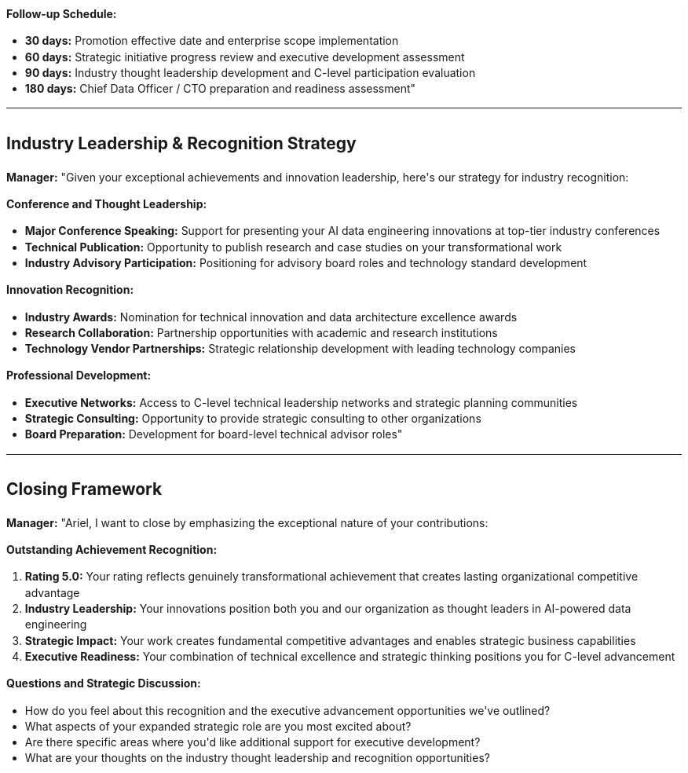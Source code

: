 **Follow-up Schedule:**
- **30 days:** Promotion effective date and enterprise scope implementation
- **60 days:** Strategic initiative progress review and executive development assessment
- **90 days:** Industry thought leadership development and C-level participation evaluation
- **180 days:** Chief Data Officer / CTO preparation and readiness assessment"

---

## Industry Leadership & Recognition Strategy

**Manager:**
"Given your exceptional achievements and innovation leadership, here's our strategy for industry recognition:

**Conference and Thought Leadership:**
- **Major Conference Speaking:** Support for presenting your AI data engineering innovations at top-tier industry conferences
- **Technical Publication:** Opportunity to publish research and case studies on your transformational work
- **Industry Advisory Participation:** Positioning for advisory board roles and technology standard development

**Innovation Recognition:**
- **Industry Awards:** Nomination for technical innovation and data architecture excellence awards
- **Research Collaboration:** Partnership opportunities with academic and research institutions
- **Technology Vendor Partnerships:** Strategic relationship development with leading technology companies

**Professional Development:**
- **Executive Networks:** Access to C-level technical leadership networks and strategic planning communities
- **Strategic Consulting:** Opportunity to provide strategic consulting to other organizations
- **Board Preparation:** Development for board-level technical advisor roles"

---

## Closing Framework

**Manager:**
"Ariel, I want to close by emphasizing the exceptional nature of your contributions:

**Outstanding Achievement Recognition:**
1. **Rating 5.0:** Your rating reflects genuinely transformational achievement that creates lasting organizational competitive advantage
2. **Industry Leadership:** Your innovations position both you and our organization as thought leaders in AI-powered data engineering
3. **Strategic Impact:** Your work creates fundamental competitive advantages and enables strategic business capabilities
4. **Executive Readiness:** Your combination of technical excellence and strategic thinking positions you for C-level advancement

**Questions and Strategic Discussion:**
- How do you feel about this recognition and the executive advancement opportunities we've outlined?
- What aspects of your expanded strategic role are you most excited about?
- Are there specific areas where you'd like additional support for executive development?
- What are your thoughts on the industry thought leadership and recognition opportunities?
